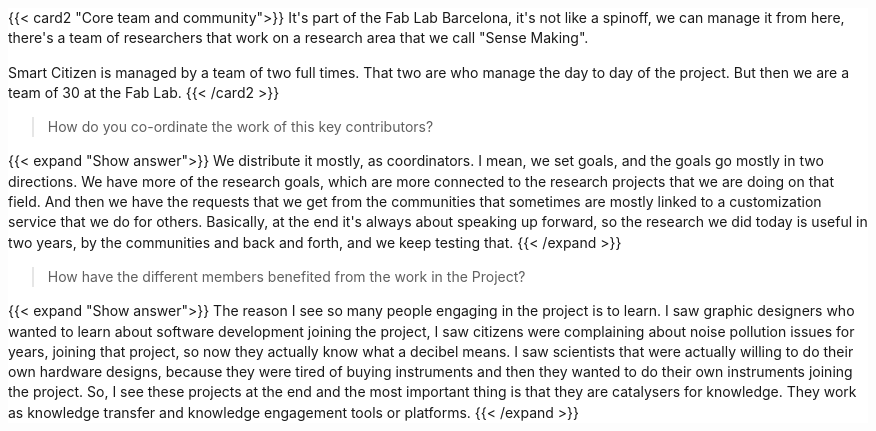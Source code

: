 
{{< card2 "Core team and community">}} 
It's part of the Fab Lab Barcelona, it's not like a spinoff, we can manage it from here, there's a team of researchers that work on a research area that we call "Sense Making".

Smart Citizen is managed by a team of two full times. That two are who manage the day to day of the project. But then we are a team of 30 at the Fab Lab. 
{{< /card2 >}}


> How do you co-ordinate the work of this key contributors?

{{< expand "Show answer">}}
We distribute it mostly, as coordinators. I mean, we set goals, and the goals go mostly in two directions. We have more of the research goals, which are more connected to the research projects that we are doing on that field. And then we have the requests that we get from the communities that sometimes are mostly linked to a customization service that we do for others. Basically, at the end it's always about speaking up forward, so the research we did today is useful in two years, by the communities and back and forth, and we keep testing that.
{{< /expand >}}

> How have the different members benefited from the work in the Project?

{{< expand "Show answer">}}
The reason I see so many people engaging in the project is to learn. I saw graphic designers who wanted to learn about software development joining the project, I saw citizens were complaining about noise pollution issues for years, joining that project, so now they actually know what a decibel means. I saw scientists that were actually willing to do their own hardware designs, because they were tired of buying instruments and then they wanted to do their own instruments joining the project. So, I see these projects at the end and the most important thing is that they are catalysers for knowledge. They work as knowledge transfer and knowledge engagement tools or platforms.
{{< /expand >}}

